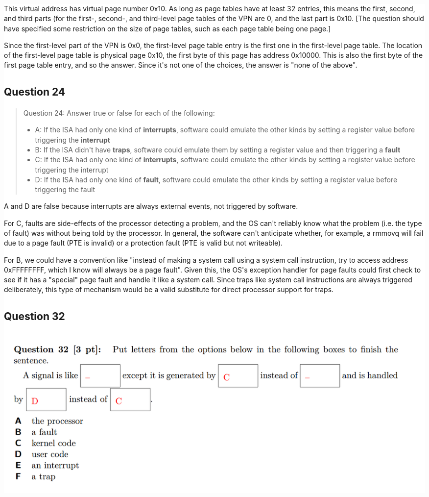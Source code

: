 This virtual address has virtual page number 0x10. As long as page tables have at least 32 entries, this means the first, second, and third parts (for the first-, second-, and third-level page tables of the VPN are 0, and the last part is 0x10. [The question should have specified some restriction on the size of page tables, such as each page table being one page.]

Since the first-level part of the VPN is 0x0, the first-level page table entry is the first one in the first-level page table. The location of the first-level page table is physical page 0x10, the first byte of this page has address 0x10000. This is also the first byte of the first page table entry, and so the answer. Since it's not one of the choices, the answer is "none of the above".

## Question 24

> Question 24: Answer true or false for each of the following:
>
> *   A: If the ISA had only one kind of **interrupts**, software could emulate the other kinds by setting a register value before triggering the **interrupt**
> *   B: If the ISA didn't have **traps**, software could emulate them by setting a register value and then triggering a **fault**
> *   C: If the ISA had only one kind of **interrupts**, software could emulate the other kinds by setting a register value before triggering the interrupt
> *   D: If the ISA had only one kind of **fault**, software could emulate the other kinds by setting a register value before triggering the fault

A and D are false because interrupts are always external events, not triggered by software.

For C, faults are side-effects of the processor detecting a problem, and the OS can't reliably know what the problem (i.e. the type of fault) was without being told by the processor. In general, the software can't anticipate whether, for example, a rmmovq will fail due to a page fault (PTE is invalid) or a protection fault (PTE is valid but not writeable).

For B, we could have a convention like "instead of making a system call using a system call instruction, try to access address 0xFFFFFFFF, which I know will always be a page fault". Given this, the OS's exception handler for page faults could first check to see if it has a "special" page fault and handle it like a system call. Since traps like system call instructions are always triggered deliberately, this type of mechanism would be a valid substitute for direct processor support for traps.

## Question 32

<img src="files/f2016q32.png" class="questionImage">
